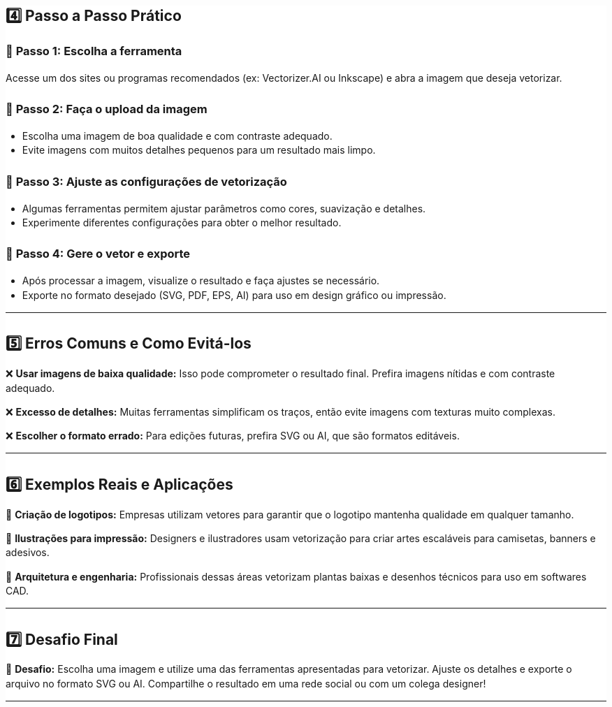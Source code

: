  
## **4️⃣ Passo a Passo Prático** 
 
### 📌 **Passo 1: Escolha a ferramenta** 
Acesse um dos sites ou programas recomendados (ex: Vectorizer.AI ou Inkscape) e abra a imagem que deseja vetorizar. 
 
### 📌 **Passo 2: Faça o upload da imagem** 
- Escolha uma imagem de boa qualidade e com contraste adequado. 
- Evite imagens com muitos detalhes pequenos para um resultado mais limpo. 
 
### 📌 **Passo 3: Ajuste as configurações de vetorização** 
- Algumas ferramentas permitem ajustar parâmetros como cores, suavização e detalhes. 
- Experimente diferentes configurações para obter o melhor resultado. 
 
### 📌 **Passo 4: Gere o vetor e exporte** 
- Após processar a imagem, visualize o resultado e faça ajustes se necessário. 
- Exporte no formato desejado (SVG, PDF, EPS, AI) para uso em design gráfico ou impressão. 
 
--- 
 
## **5️⃣ Erros Comuns e Como Evitá-los** 
 
❌ **Usar imagens de baixa qualidade:** Isso pode comprometer o resultado final. Prefira imagens nítidas e com contraste adequado. 
 
❌ **Excesso de detalhes:** Muitas ferramentas simplificam os traços, então evite imagens com texturas muito complexas. 
 
❌ **Escolher o formato errado:** Para edições futuras, prefira SVG ou AI, que são formatos editáveis. 
 
--- 
 
## **6️⃣ Exemplos Reais e Aplicações** 
 
🔹 **Criação de logotipos:** Empresas utilizam vetores para garantir que o logotipo mantenha qualidade em qualquer tamanho. 
 
🔹 **Ilustrações para impressão:** Designers e ilustradores usam vetorização para criar artes escaláveis para camisetas, banners e adesivos. 
 
🔹 **Arquitetura e engenharia:** Profissionais dessas áreas vetorizam plantas baixas e desenhos técnicos para uso em softwares CAD. 
 
--- 
 
## **7️⃣ Desafio Final** 
 
🎯 **Desafio:** Escolha uma imagem e utilize uma das ferramentas apresentadas para vetorizar. Ajuste os detalhes e exporte o arquivo no formato SVG ou AI. Compartilhe o resultado em uma rede social ou com um colega designer! 
 
--- 